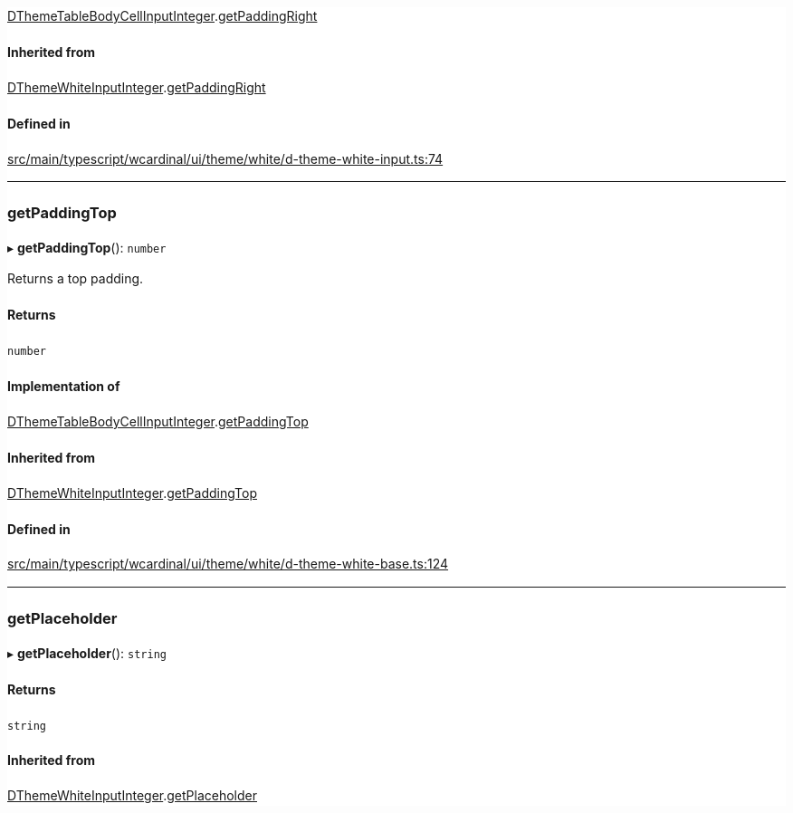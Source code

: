 [DThemeTableBodyCellInputInteger](../interfaces/DThemeTableBodyCellInputInteger.md).[getPaddingRight](../interfaces/DThemeTableBodyCellInputInteger.md#getpaddingright)

#### Inherited from

[DThemeWhiteInputInteger](DThemeWhiteInputInteger.md).[getPaddingRight](DThemeWhiteInputInteger.md#getpaddingright)

#### Defined in

[src/main/typescript/wcardinal/ui/theme/white/d-theme-white-input.ts:74](https://github.com/winter-cardinal/winter-cardinal-ui/blob/v0.407.0/src/main/typescript/wcardinal/ui/theme/white/d-theme-white-input.ts#L74)

___

### getPaddingTop

▸ **getPaddingTop**(): `number`

Returns a top padding.

#### Returns

`number`

#### Implementation of

[DThemeTableBodyCellInputInteger](../interfaces/DThemeTableBodyCellInputInteger.md).[getPaddingTop](../interfaces/DThemeTableBodyCellInputInteger.md#getpaddingtop)

#### Inherited from

[DThemeWhiteInputInteger](DThemeWhiteInputInteger.md).[getPaddingTop](DThemeWhiteInputInteger.md#getpaddingtop)

#### Defined in

[src/main/typescript/wcardinal/ui/theme/white/d-theme-white-base.ts:124](https://github.com/winter-cardinal/winter-cardinal-ui/blob/v0.407.0/src/main/typescript/wcardinal/ui/theme/white/d-theme-white-base.ts#L124)

___

### getPlaceholder

▸ **getPlaceholder**(): `string`

#### Returns

`string`

#### Inherited from

[DThemeWhiteInputInteger](DThemeWhiteInputInteger.md).[getPlaceholder](DThemeWhiteInputInteger.md#getplaceholder)
